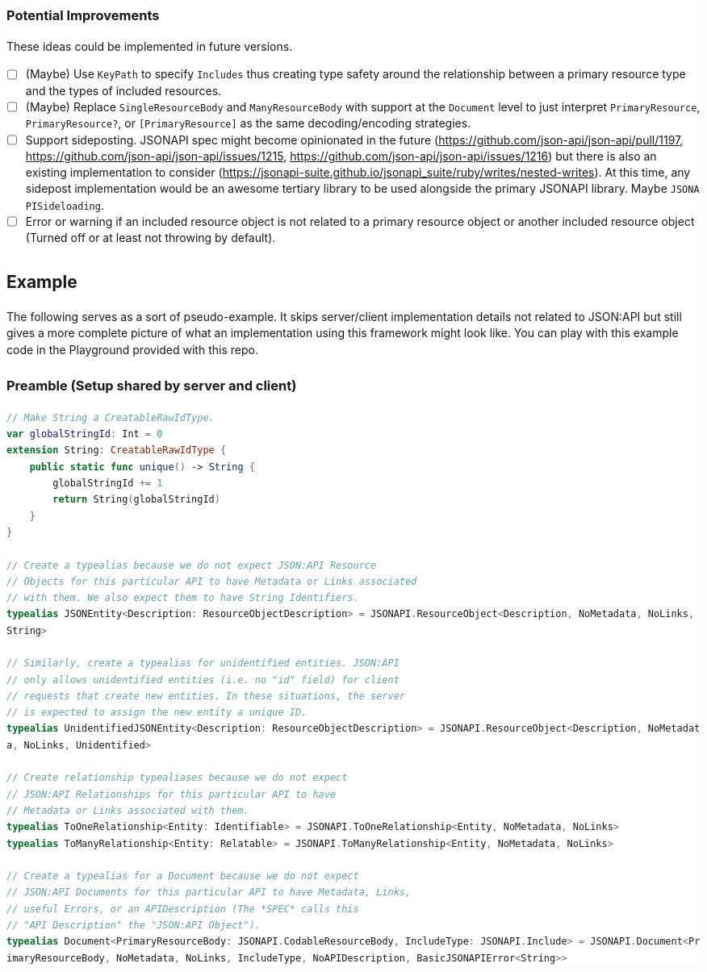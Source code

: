 ### Potential Improvements
These ideas could be implemented in future versions.

- [ ] (Maybe) Use `KeyPath` to specify `Includes` thus creating type safety around the relationship between a primary resource type and the types of included resources.
- [ ] (Maybe) Replace `SingleResourceBody` and `ManyResourceBody` with support at the `Document` level to just interpret `PrimaryResource`, `PrimaryResource?`, or `[PrimaryResource]` as the same decoding/encoding strategies.
- [ ] Support sideposting. JSONAPI spec might become opinionated in the future (https://github.com/json-api/json-api/pull/1197, https://github.com/json-api/json-api/issues/1215, https://github.com/json-api/json-api/issues/1216) but there is also an existing implementation to consider (https://jsonapi-suite.github.io/jsonapi_suite/ruby/writes/nested-writes). At this time, any sidepost implementation would be an awesome tertiary library to be used alongside the primary JSONAPI library. Maybe `JSONAPISideloading`.
- [ ] Error or warning if an included resource object is not related to a primary resource object or another included resource object (Turned off or at least not throwing by default).

## Example
The following serves as a sort of pseudo-example. It skips server/client implementation details not related to JSON:API but still gives a more complete picture of what an implementation using this framework might look like. You can play with this example code in the Playground provided with this repo.

### Preamble (Setup shared by server and client)
```swift
// Make String a CreatableRawIdType.
var globalStringId: Int = 0
extension String: CreatableRawIdType {
	public static func unique() -> String {
		globalStringId += 1
		return String(globalStringId)
	}
}

// Create a typealias because we do not expect JSON:API Resource
// Objects for this particular API to have Metadata or Links associated
// with them. We also expect them to have String Identifiers.
typealias JSONEntity<Description: ResourceObjectDescription> = JSONAPI.ResourceObject<Description, NoMetadata, NoLinks, String>

// Similarly, create a typealias for unidentified entities. JSON:API
// only allows unidentified entities (i.e. no "id" field) for client
// requests that create new entities. In these situations, the server
// is expected to assign the new entity a unique ID.
typealias UnidentifiedJSONEntity<Description: ResourceObjectDescription> = JSONAPI.ResourceObject<Description, NoMetadata, NoLinks, Unidentified>

// Create relationship typealiases because we do not expect
// JSON:API Relationships for this particular API to have
// Metadata or Links associated with them.
typealias ToOneRelationship<Entity: Identifiable> = JSONAPI.ToOneRelationship<Entity, NoMetadata, NoLinks>
typealias ToManyRelationship<Entity: Relatable> = JSONAPI.ToManyRelationship<Entity, NoMetadata, NoLinks>

// Create a typealias for a Document because we do not expect
// JSON:API Documents for this particular API to have Metadata, Links,
// useful Errors, or an APIDescription (The *SPEC* calls this
// "API Description" the "JSON:API Object").
typealias Document<PrimaryResourceBody: JSONAPI.CodableResourceBody, IncludeType: JSONAPI.Include> = JSONAPI.Document<PrimaryResourceBody, NoMetadata, NoLinks, IncludeType, NoAPIDescription, BasicJSONAPIError<String>>

```